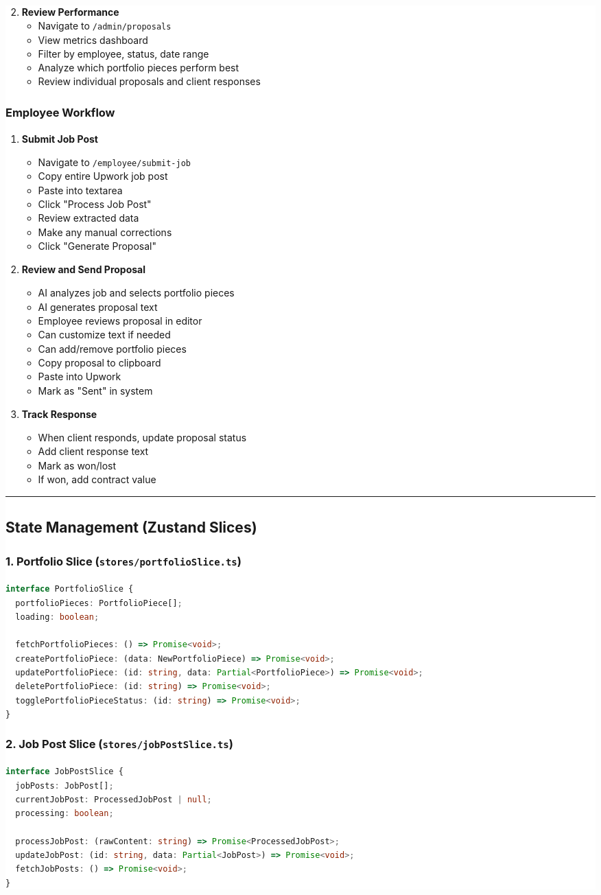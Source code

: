 2. **Review Performance**
   - Navigate to `/admin/proposals`
   - View metrics dashboard
   - Filter by employee, status, date range
   - Analyze which portfolio pieces perform best
   - Review individual proposals and client responses

### Employee Workflow
1. **Submit Job Post**
   - Navigate to `/employee/submit-job`
   - Copy entire Upwork job post
   - Paste into textarea
   - Click "Process Job Post"
   - Review extracted data
   - Make any manual corrections
   - Click "Generate Proposal"

2. **Review and Send Proposal**
   - AI analyzes job and selects portfolio pieces
   - AI generates proposal text
   - Employee reviews proposal in editor
   - Can customize text if needed
   - Can add/remove portfolio pieces
   - Copy proposal to clipboard
   - Paste into Upwork
   - Mark as "Sent" in system

3. **Track Response**
   - When client responds, update proposal status
   - Add client response text
   - Mark as won/lost
   - If won, add contract value

---

## State Management (Zustand Slices)

### 1. Portfolio Slice (`stores/portfolioSlice.ts`)
```typescript
interface PortfolioSlice {
  portfolioPieces: PortfolioPiece[];
  loading: boolean;

  fetchPortfolioPieces: () => Promise<void>;
  createPortfolioPiece: (data: NewPortfolioPiece) => Promise<void>;
  updatePortfolioPiece: (id: string, data: Partial<PortfolioPiece>) => Promise<void>;
  deletePortfolioPiece: (id: string) => Promise<void>;
  togglePortfolioPieceStatus: (id: string) => Promise<void>;
}
```

### 2. Job Post Slice (`stores/jobPostSlice.ts`)
```typescript
interface JobPostSlice {
  jobPosts: JobPost[];
  currentJobPost: ProcessedJobPost | null;
  processing: boolean;

  processJobPost: (rawContent: string) => Promise<ProcessedJobPost>;
  updateJobPost: (id: string, data: Partial<JobPost>) => Promise<void>;
  fetchJobPosts: () => Promise<void>;
}
```
